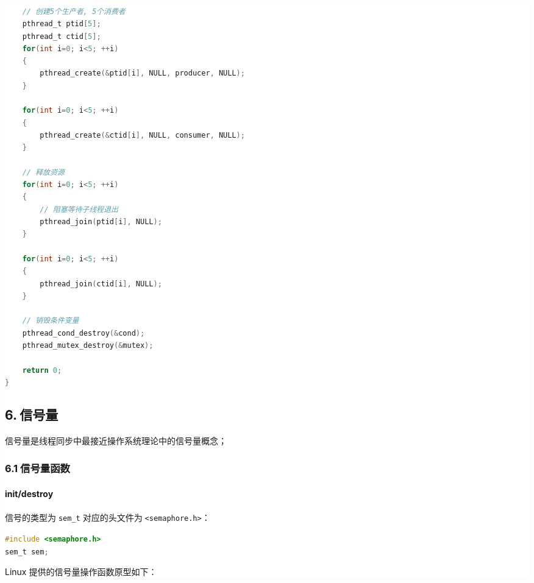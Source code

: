 ````c
    // 创建5个生产者, 5个消费者
    pthread_t ptid[5];
    pthread_t ctid[5];
    for(int i=0; i<5; ++i)
    {
        pthread_create(&ptid[i], NULL, producer, NULL);
    }

    for(int i=0; i<5; ++i)
    {
        pthread_create(&ctid[i], NULL, consumer, NULL);
    }

    // 释放资源
    for(int i=0; i<5; ++i)
    {
        // 阻塞等待子线程退出
        pthread_join(ptid[i], NULL);
    }

    for(int i=0; i<5; ++i)
    {
        pthread_join(ctid[i], NULL);
    }

    // 销毁条件变量
    pthread_cond_destroy(&cond);
    pthread_mutex_destroy(&mutex);

    return 0;
}
````





## 6. 信号量

信号量是线程同步中最接近操作系统理论中的信号量概念；

### 6.1 信号量函数

#### init/destroy

信号的类型为 `sem_t` 对应的头文件为 `<semaphore.h>`：

````c
#include <semaphore.h>
sem_t sem;
````

Linux 提供的信号量操作函数原型如下：
